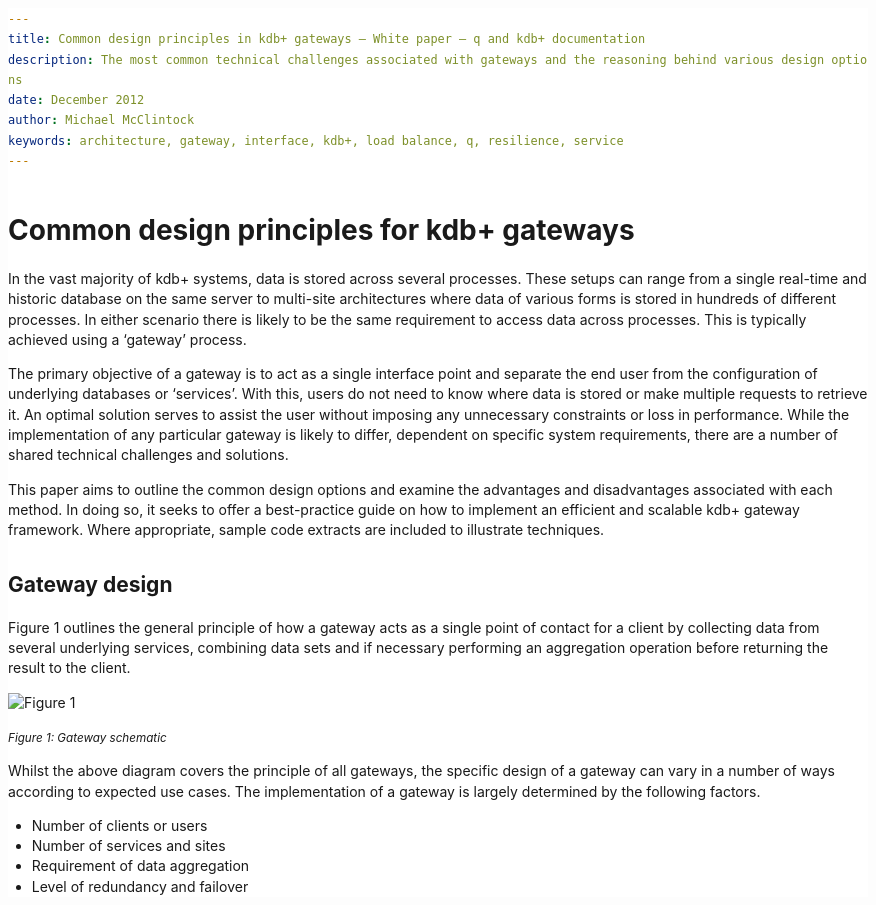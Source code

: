 ```yaml
---
title: Common design principles in kdb+ gateways – White paper – q and kdb+ documentation
description: The most common technical challenges associated with gateways and the reasoning behind various design options
date: December 2012
author: Michael McClintock
keywords: architecture, gateway, interface, kdb+, load balance, q, resilience, service
---
```

# Common design principles for kdb+ gateways







In the vast majority of kdb+ systems, data is stored across several processes. These setups can range from a single real-time and historic database on the same server to multi-site architectures where data of various forms is stored in hundreds of different processes. In either scenario there is likely to be the same requirement to access data across processes. This is typically achieved using a ‘gateway’ process.

The primary objective of a gateway is to act as a single interface point and separate the end user from the configuration of underlying databases or ‘services’. With this, users do not need to know where data is stored or make multiple requests to retrieve it. An optimal solution serves to assist the user without imposing any unnecessary constraints or loss in performance. While the implementation of any particular gateway is likely to differ, dependent on specific system requirements, there are a number of shared technical challenges and solutions.

This paper aims to outline the common design options and examine the advantages and disadvantages associated with each method. In doing so, it seeks to offer a best-practice guide on how to implement an efficient and scalable kdb+ gateway framework. Where appropriate, sample code extracts are included to illustrate techniques.


## Gateway design

Figure 1 outlines the general principle of how a gateway acts as a single point of contact for a client by collecting data from several underlying services, combining data sets and if necessary performing an aggregation operation before returning the result to the client.

![Figure 1](img/figure1.png)

<small>_Figure 1: Gateway schematic_</small>

Whilst the above diagram covers the principle of all gateways, the specific design of a gateway can vary in a number of ways according to expected use cases. The implementation of a gateway is largely determined by the following factors.

-   Number of clients or users
-   Number of services and sites
-   Requirement of data aggregation
-   Level of redundancy and failover
